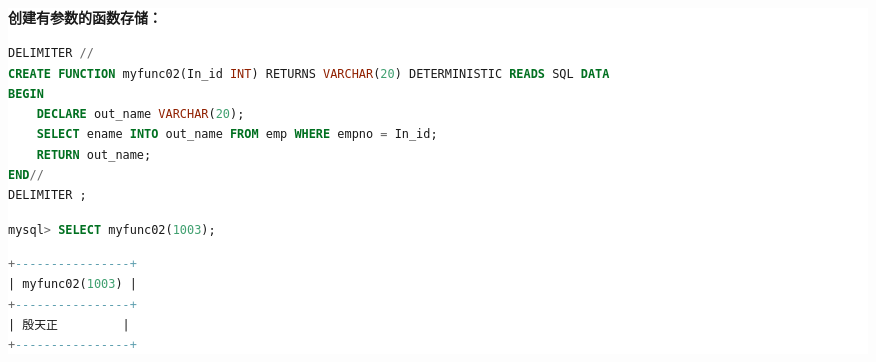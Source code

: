 **创建有参数的函数存储：**

```sql title="输入员工ID，返回员工姓名"
DELIMITER //
CREATE FUNCTION myfunc02(In_id INT) RETURNS VARCHAR(20) DETERMINISTIC READS SQL DATA
BEGIN
    DECLARE out_name VARCHAR(20);
    SELECT ename INTO out_name FROM emp WHERE empno = In_id;
    RETURN out_name;
END//
DELIMITER ; 
```

```sql
mysql> SELECT myfunc02(1003);
```

```sql
+----------------+
| myfunc02(1003) |
+----------------+
| 殷天正         |
+----------------+
```